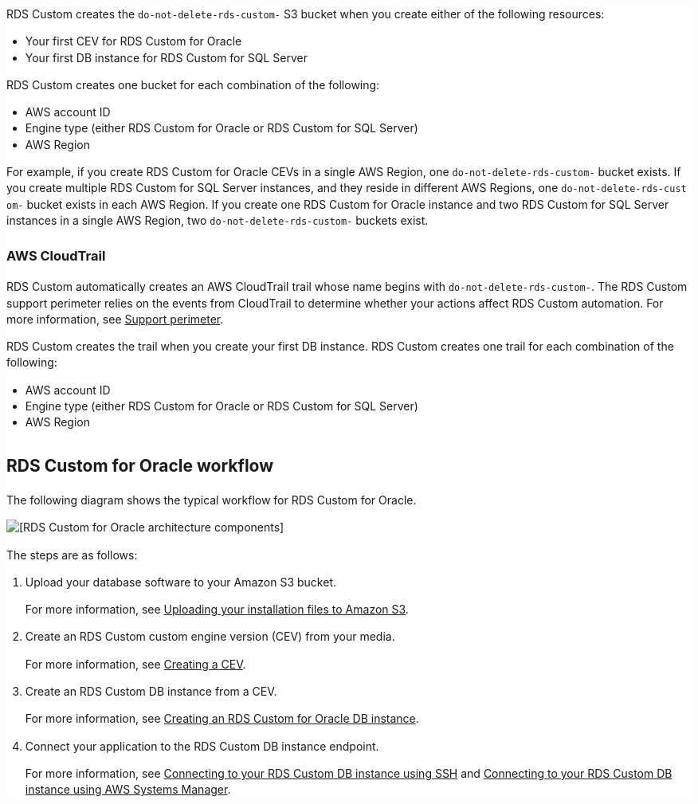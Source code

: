 RDS Custom creates the `do-not-delete-rds-custom-` S3 bucket when you create either of the following resources:
+ Your first CEV for RDS Custom for Oracle
+ Your first DB instance for RDS Custom for SQL Server

RDS Custom creates one bucket for each combination of the following:
+ AWS account ID
+ Engine type \(either RDS Custom for Oracle or RDS Custom for SQL Server\)
+ AWS Region

For example, if you create RDS Custom for Oracle CEVs in a single AWS Region, one `do-not-delete-rds-custom-` bucket exists\. If you create multiple RDS Custom for SQL Server instances, and they reside in different AWS Regions, one `do-not-delete-rds-custom-` bucket exists in each AWS Region\. If you create one RDS Custom for Oracle instance and two RDS Custom for SQL Server instances in a single AWS Region, two `do-not-delete-rds-custom-` buckets exist\. 

### AWS CloudTrail<a name="custom-concept.components.CloudTrail"></a>

RDS Custom automatically creates an AWS CloudTrail trail whose name begins with `do-not-delete-rds-custom-`\. The RDS Custom support perimeter relies on the events from CloudTrail to determine whether your actions affect RDS Custom automation\. For more information, see [Support perimeter](#custom-concept.workflow.automation.support-perimeter)\.

RDS Custom creates the trail when you create your first DB instance\. RDS Custom creates one trail for each combination of the following:
+ AWS account ID
+ Engine type \(either RDS Custom for Oracle or RDS Custom for SQL Server\)
+ AWS Region

## RDS Custom for Oracle workflow<a name="custom-concept.workflow"></a>

The following diagram shows the typical workflow for RDS Custom for Oracle\.

![\[RDS Custom for Oracle architecture components\]](http://docs.aws.amazon.com/AmazonRDS/latest/UserGuide/./images/RDS_Custom_architecture_v2.png)

The steps are as follows:

1. Upload your database software to your Amazon S3 bucket\.

   For more information, see [Uploading your installation files to Amazon S3](custom-cev.md#custom-cev.preparing.s3)\.

1. Create an RDS Custom custom engine version \(CEV\) from your media\.

   For more information, see [Creating a CEV](custom-cev.md#custom-cev.create)\.

1. Create an RDS Custom DB instance from a CEV\.

   For more information, see [Creating an RDS Custom for Oracle DB instance](custom-creating.md#custom-creating.create)\.

1. Connect your application to the RDS Custom DB instance endpoint\.

   For more information, see [Connecting to your RDS Custom DB instance using SSH](custom-creating.md#custom-creating.ssh) and [Connecting to your RDS Custom DB instance using AWS Systems Manager](custom-creating.md#custom-creating.ssm)\.
